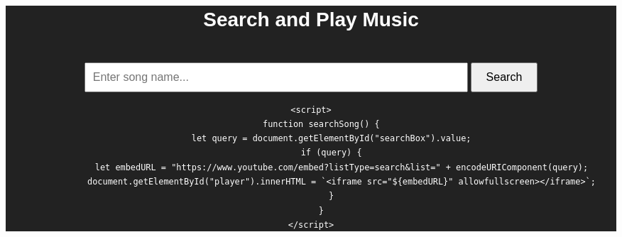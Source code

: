 <!DOCTYPE html>
<html lang="en">
<head>
    <meta charset="UTF-8">
    <meta name="viewport" content="width=device-width, initial-scale=1.0">
    <title>Radio Player</title>
    <style>
        body {
            font-family: Arial, sans-serif;
            text-align: center;
            background-color: #222;
            color: white;
            padding: 20px;
        }
        input {
            width: 60%;
            padding: 10px;
            font-size: 16px;
            margin-top: 20px;
        }
        button {
            padding: 10px 20px;
            font-size: 16px;
            margin-top: 10px;
            cursor: pointer;
        }
        iframe {
            margin-top: 20px;
            width: 80%;
            height: 315px;
        }
    </style>
</head>
<body>
    <h1>Search and Play Music</h1>
    <input type="text" id="searchBox" placeholder="Enter song name...">
    <button onclick="searchSong()">Search</button>
    <div id="player"></div>

    <script>
        function searchSong() {
            let query = document.getElementById("searchBox").value;
            if (query) {
                let embedURL = "https://www.youtube.com/embed?listType=search&list=" + encodeURIComponent(query);
                document.getElementById("player").innerHTML = `<iframe src="${embedURL}" allowfullscreen></iframe>`;
            }
        }
    </script>
</body>
</html>

